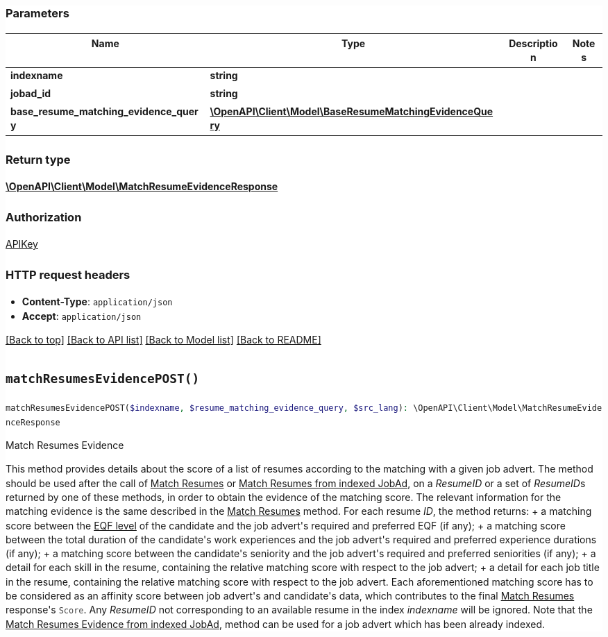 ### Parameters

| Name | Type | Description  | Notes |
| ------------- | ------------- | ------------- | ------------- |
| **indexname** | **string**|  | |
| **jobad_id** | **string**|  | |
| **base_resume_matching_evidence_query** | [**\OpenAPI\Client\Model\BaseResumeMatchingEvidenceQuery**](../Model/BaseResumeMatchingEvidenceQuery.md)|  | |

### Return type

[**\OpenAPI\Client\Model\MatchResumeEvidenceResponse**](../Model/MatchResumeEvidenceResponse.md)

### Authorization

[APIKey](../../README.md#APIKey)

### HTTP request headers

- **Content-Type**: `application/json`
- **Accept**: `application/json`

[[Back to top]](#) [[Back to API list]](../../README.md#endpoints)
[[Back to Model list]](../../README.md#models)
[[Back to README]](../../README.md)

## `matchResumesEvidencePOST()`

```php
matchResumesEvidencePOST($indexname, $resume_matching_evidence_query, $src_lang): \OpenAPI\Client\Model\MatchResumeEvidenceResponse
```

Match Resumes Evidence

This method provides details about the score of a list of resumes according to the matching with a given job advert.  The method should be used after the call of [Match Resumes](https://api.inda.ai/hr/docs/v2/#operation/match_resumes__POST) or [Match Resumes from indexed JobAd](https://api.inda.ai/hr/docs/v2/#operation/match_resumes_from_indexed_jobad__POST), on a *ResumeID* or a set of *ResumeID*s returned by one of these methods, in order to obtain the evidence of the matching score.  The relevant information for the matching evidence is the same described in the [Match Resumes](https://api.inda.ai/hr/docs/v2/#operation/match_resumes__POST) method.  For each resume *ID*, the method returns: + a matching score between the [EQF level](https://en.wikipedia.org/wiki/European_Qualifications_Framework) of the candidate and the job advert's required and preferred EQF (if any); + a matching score between the total duration of the candidate's work experiences and the job advert's required and preferred experience durations (if any); + a matching score between the candidate's seniority and the job advert's required and preferred seniorities (if any); + a detail for each skill in the resume, containing the relative matching score with respect to the job advert; + a detail for each job title in the resume, containing the relative matching score with respect to the job advert.  Each aforementioned matching score has to be considered as an affinity score between job advert's and candidate's data, which contributes to the final [Match Resumes](https://api.inda.ai/hr/docs/v2/#operation/match_resumes__POST) response's <code style='color: #333333; opacity: 0.9'>Score</code>.  Any *ResumeID* not corresponding to an available resume in the index *indexname* will be ignored.  Note that the [Match Resumes Evidence from indexed JobAd](https://api.inda.ai/hr/docs/v2/#operation/match_resumes_evidence_from_indexed_jobad__POST), method can be used for a job advert which has been already indexed.
